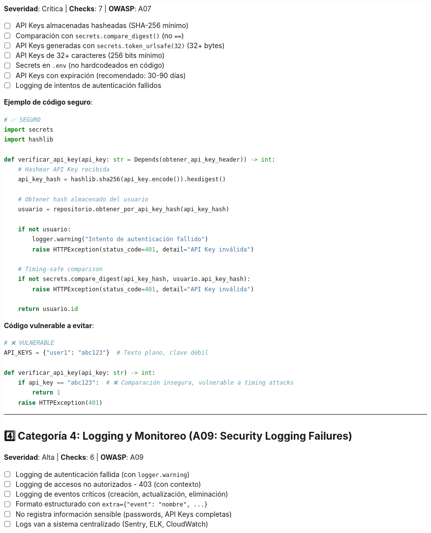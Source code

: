 **Severidad**: Crítica | **Checks**: 7 | **OWASP**: A07

- [ ] API Keys almacenadas hasheadas (SHA-256 mínimo)
- [ ] Comparación con `secrets.compare_digest()` (no `==`)
- [ ] API Keys generadas con `secrets.token_urlsafe(32)` (32+ bytes)
- [ ] API Keys de 32+ caracteres (256 bits mínimo)
- [ ] Secrets en `.env` (no hardcodeados en código)
- [ ] API Keys con expiración (recomendado: 30-90 días)
- [ ] Logging de intentos de autenticación fallidos

**Ejemplo de código seguro**:
```python
# ✅ SEGURO
import secrets
import hashlib

def verificar_api_key(api_key: str = Depends(obtener_api_key_header)) -> int:
    # Hashear API Key recibida
    api_key_hash = hashlib.sha256(api_key.encode()).hexdigest()

    # Obtener hash almacenado del usuario
    usuario = repositorio.obtener_por_api_key_hash(api_key_hash)

    if not usuario:
        logger.warning("Intento de autenticación fallido")
        raise HTTPException(status_code=401, detail="API Key inválida")

    # Timing-safe comparison
    if not secrets.compare_digest(api_key_hash, usuario.api_key_hash):
        raise HTTPException(status_code=401, detail="API Key inválida")

    return usuario.id
```

**Código vulnerable a evitar**:
```python
# ❌ VULNERABLE
API_KEYS = {"user1": "abc123"}  # Texto plano, clave débil

def verificar_api_key(api_key: str) -> int:
    if api_key == "abc123":  # ❌ Comparación insegura, vulnerable a timing attacks
        return 1
    raise HTTPException(401)
```

---

## 4️⃣ Categoría 4: Logging y Monitoreo (A09: Security Logging Failures)

**Severidad**: Alta | **Checks**: 6 | **OWASP**: A09

- [ ] Logging de autenticación fallida (con `logger.warning`)
- [ ] Logging de accesos no autorizados - 403 (con contexto)
- [ ] Logging de eventos críticos (creación, actualización, eliminación)
- [ ] Formato estructurado con `extra={"event": "nombre", ...}`
- [ ] No registra información sensible (passwords, API Keys completas)
- [ ] Logs van a sistema centralizado (Sentry, ELK, CloudWatch)
